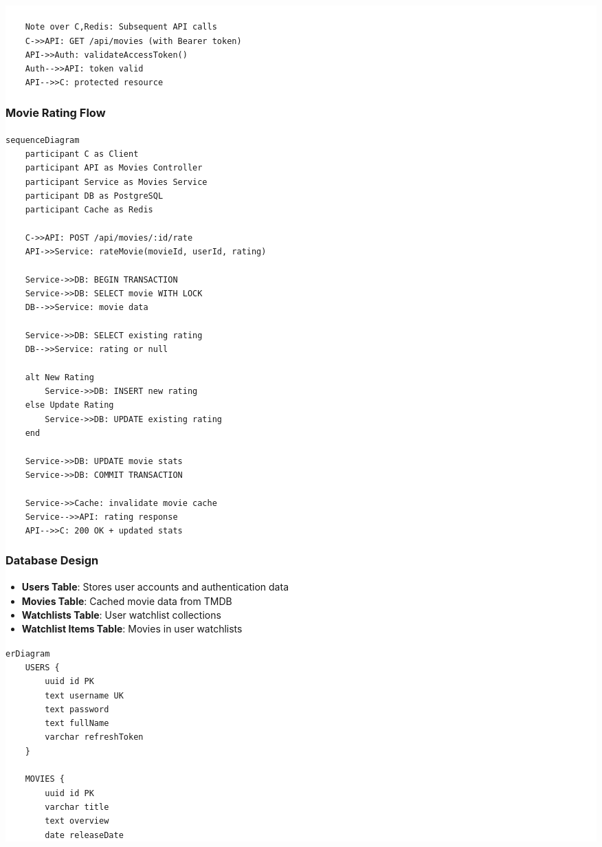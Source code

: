```mermaid
    
    Note over C,Redis: Subsequent API calls
    C->>API: GET /api/movies (with Bearer token)
    API->>Auth: validateAccessToken()
    Auth-->>API: token valid
    API-->>C: protected resource
```

### Movie Rating Flow

```mermaid
sequenceDiagram
    participant C as Client
    participant API as Movies Controller
    participant Service as Movies Service
    participant DB as PostgreSQL
    participant Cache as Redis
    
    C->>API: POST /api/movies/:id/rate
    API->>Service: rateMovie(movieId, userId, rating)
    
    Service->>DB: BEGIN TRANSACTION
    Service->>DB: SELECT movie WITH LOCK
    DB-->>Service: movie data
    
    Service->>DB: SELECT existing rating
    DB-->>Service: rating or null
    
    alt New Rating
        Service->>DB: INSERT new rating
    else Update Rating
        Service->>DB: UPDATE existing rating
    end
    
    Service->>DB: UPDATE movie stats
    Service->>DB: COMMIT TRANSACTION
    
    Service->>Cache: invalidate movie cache
    Service-->>API: rating response
    API-->>C: 200 OK + updated stats
```

### Database Design

- **Users Table**: Stores user accounts and authentication data
- **Movies Table**: Cached movie data from TMDB
- **Watchlists Table**: User watchlist collections
- **Watchlist Items Table**: Movies in user watchlists

```mermaid
erDiagram
    USERS {
        uuid id PK
        text username UK
        text password
        text fullName
        varchar refreshToken
    }
    
    MOVIES {
        uuid id PK
        varchar title
        text overview
        date releaseDate
```